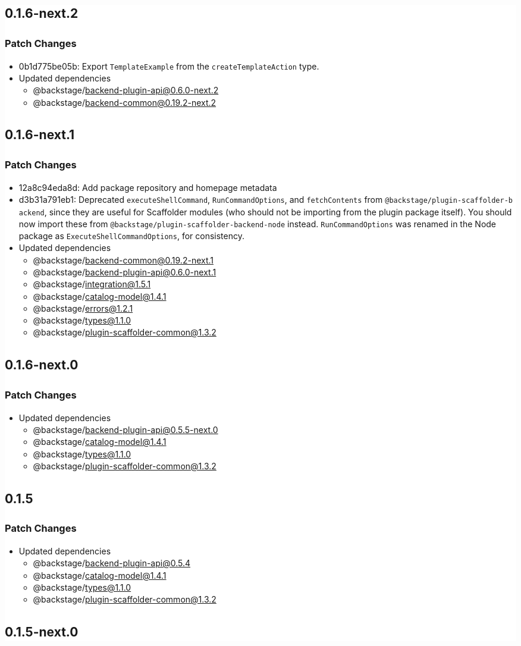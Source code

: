 ## 0.1.6-next.2

### Patch Changes

- 0b1d775be05b: Export `TemplateExample` from the `createTemplateAction` type.
- Updated dependencies
  - @backstage/backend-plugin-api@0.6.0-next.2
  - @backstage/backend-common@0.19.2-next.2

## 0.1.6-next.1

### Patch Changes

- 12a8c94eda8d: Add package repository and homepage metadata
- d3b31a791eb1: Deprecated `executeShellCommand`, `RunCommandOptions`, and `fetchContents` from `@backstage/plugin-scaffolder-backend`, since they are useful for Scaffolder modules (who should not be importing from the plugin package itself). You should now import these from `@backstage/plugin-scaffolder-backend-node` instead. `RunCommandOptions` was renamed in the Node package as `ExecuteShellCommandOptions`, for consistency.
- Updated dependencies
  - @backstage/backend-common@0.19.2-next.1
  - @backstage/backend-plugin-api@0.6.0-next.1
  - @backstage/integration@1.5.1
  - @backstage/catalog-model@1.4.1
  - @backstage/errors@1.2.1
  - @backstage/types@1.1.0
  - @backstage/plugin-scaffolder-common@1.3.2

## 0.1.6-next.0

### Patch Changes

- Updated dependencies
  - @backstage/backend-plugin-api@0.5.5-next.0
  - @backstage/catalog-model@1.4.1
  - @backstage/types@1.1.0
  - @backstage/plugin-scaffolder-common@1.3.2

## 0.1.5

### Patch Changes

- Updated dependencies
  - @backstage/backend-plugin-api@0.5.4
  - @backstage/catalog-model@1.4.1
  - @backstage/types@1.1.0
  - @backstage/plugin-scaffolder-common@1.3.2

## 0.1.5-next.0
